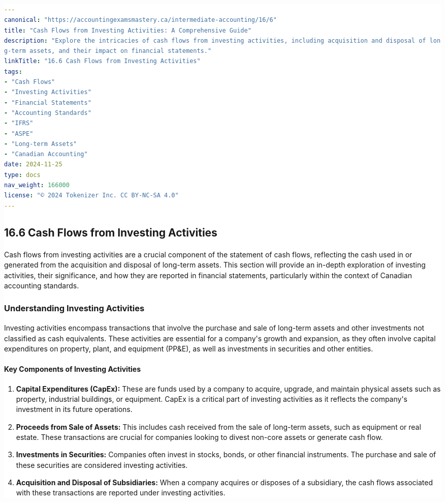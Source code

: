 ```yaml
---
canonical: "https://accountingexamsmastery.ca/intermediate-accounting/16/6"
title: "Cash Flows from Investing Activities: A Comprehensive Guide"
description: "Explore the intricacies of cash flows from investing activities, including acquisition and disposal of long-term assets, and their impact on financial statements."
linkTitle: "16.6 Cash Flows from Investing Activities"
tags:
- "Cash Flows"
- "Investing Activities"
- "Financial Statements"
- "Accounting Standards"
- "IFRS"
- "ASPE"
- "Long-term Assets"
- "Canadian Accounting"
date: 2024-11-25
type: docs
nav_weight: 166000
license: "© 2024 Tokenizer Inc. CC BY-NC-SA 4.0"
---
```


## 16.6 Cash Flows from Investing Activities

Cash flows from investing activities are a crucial component of the statement of cash flows, reflecting the cash used in or generated from the acquisition and disposal of long-term assets. This section will provide an in-depth exploration of investing activities, their significance, and how they are reported in financial statements, particularly within the context of Canadian accounting standards.

### Understanding Investing Activities

Investing activities encompass transactions that involve the purchase and sale of long-term assets and other investments not classified as cash equivalents. These activities are essential for a company's growth and expansion, as they often involve capital expenditures on property, plant, and equipment (PP&E), as well as investments in securities and other entities.

#### Key Components of Investing Activities

1. **Capital Expenditures (CapEx):** These are funds used by a company to acquire, upgrade, and maintain physical assets such as property, industrial buildings, or equipment. CapEx is a critical part of investing activities as it reflects the company's investment in its future operations.

2. **Proceeds from Sale of Assets:** This includes cash received from the sale of long-term assets, such as equipment or real estate. These transactions are crucial for companies looking to divest non-core assets or generate cash flow.

3. **Investments in Securities:** Companies often invest in stocks, bonds, or other financial instruments. The purchase and sale of these securities are considered investing activities.

4. **Acquisition and Disposal of Subsidiaries:** When a company acquires or disposes of a subsidiary, the cash flows associated with these transactions are reported under investing activities.
